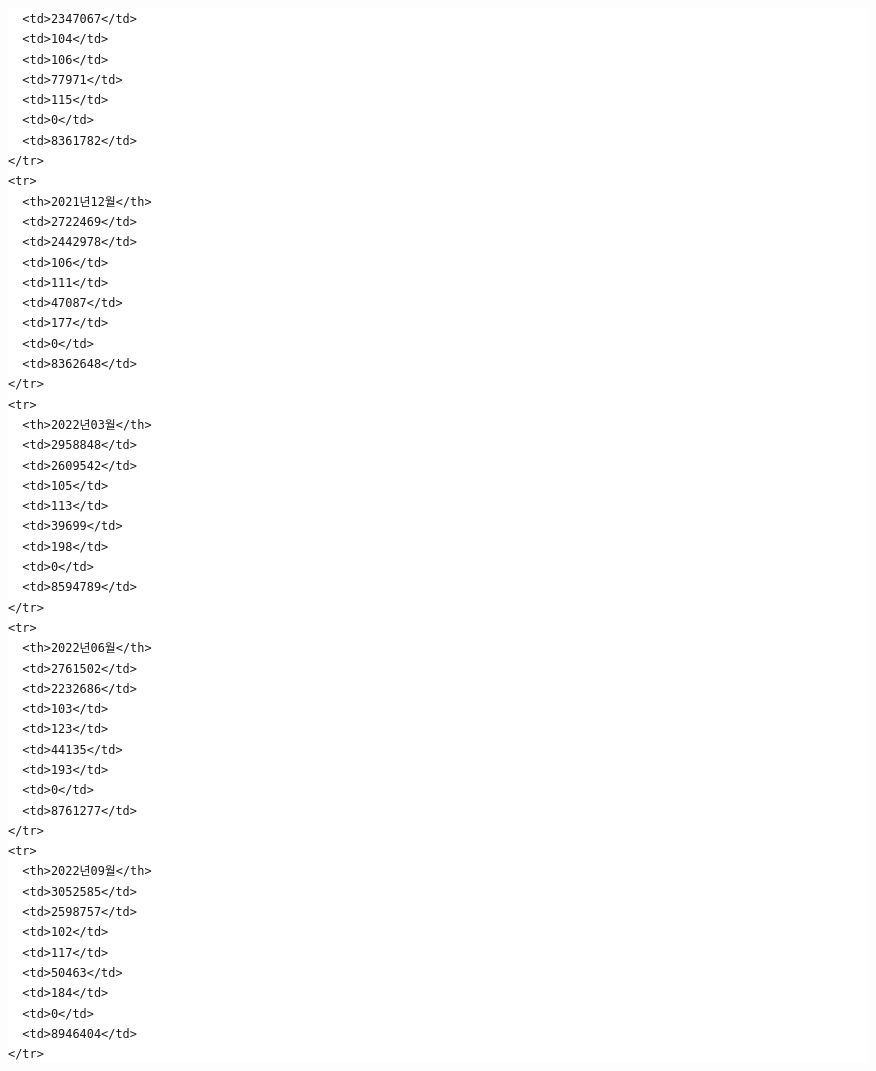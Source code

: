       <td>2347067</td>
      <td>104</td>
      <td>106</td>
      <td>77971</td>
      <td>115</td>
      <td>0</td>
      <td>8361782</td>
    </tr>
    <tr>
      <th>2021년12월</th>
      <td>2722469</td>
      <td>2442978</td>
      <td>106</td>
      <td>111</td>
      <td>47087</td>
      <td>177</td>
      <td>0</td>
      <td>8362648</td>
    </tr>
    <tr>
      <th>2022년03월</th>
      <td>2958848</td>
      <td>2609542</td>
      <td>105</td>
      <td>113</td>
      <td>39699</td>
      <td>198</td>
      <td>0</td>
      <td>8594789</td>
    </tr>
    <tr>
      <th>2022년06월</th>
      <td>2761502</td>
      <td>2232686</td>
      <td>103</td>
      <td>123</td>
      <td>44135</td>
      <td>193</td>
      <td>0</td>
      <td>8761277</td>
    </tr>
    <tr>
      <th>2022년09월</th>
      <td>3052585</td>
      <td>2598757</td>
      <td>102</td>
      <td>117</td>
      <td>50463</td>
      <td>184</td>
      <td>0</td>
      <td>8946404</td>
    </tr>
  </tbody>
</table>
</div>
